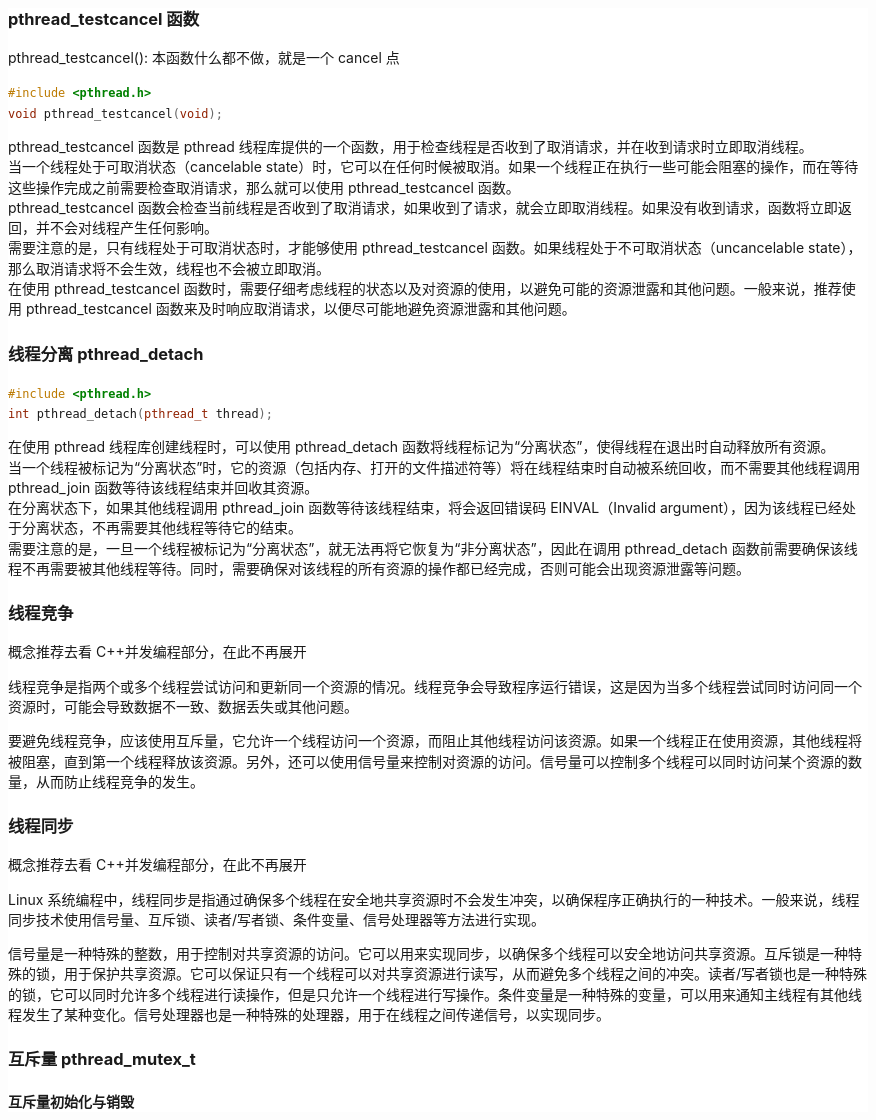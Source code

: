 ### pthread_testcancel 函数

pthread_testcancel(): 本函数什么都不做，就是一个 cancel 点

```cpp
#include <pthread.h>
void pthread_testcancel(void);
```

pthread_testcancel 函数是 pthread 线程库提供的一个函数，用于检查线程是否收到了取消请求，并在收到请求时立即取消线程。  
当一个线程处于可取消状态（cancelable state）时，它可以在任何时候被取消。如果一个线程正在执行一些可能会阻塞的操作，而在等待这些操作完成之前需要检查取消请求，那么就可以使用 pthread_testcancel 函数。  
pthread_testcancel 函数会检查当前线程是否收到了取消请求，如果收到了请求，就会立即取消线程。如果没有收到请求，函数将立即返回，并不会对线程产生任何影响。  
需要注意的是，只有线程处于可取消状态时，才能够使用 pthread_testcancel 函数。如果线程处于不可取消状态（uncancelable state），那么取消请求将不会生效，线程也不会被立即取消。  
在使用 pthread_testcancel 函数时，需要仔细考虑线程的状态以及对资源的使用，以避免可能的资源泄露和其他问题。一般来说，推荐使用 pthread_testcancel 函数来及时响应取消请求，以便尽可能地避免资源泄露和其他问题。

### 线程分离 pthread_detach

```cpp
#include <pthread.h>
int pthread_detach(pthread_t thread);
```

在使用 pthread 线程库创建线程时，可以使用 pthread_detach 函数将线程标记为“分离状态”，使得线程在退出时自动释放所有资源。  
当一个线程被标记为“分离状态”时，它的资源（包括内存、打开的文件描述符等）将在线程结束时自动被系统回收，而不需要其他线程调用 pthread_join 函数等待该线程结束并回收其资源。  
在分离状态下，如果其他线程调用 pthread_join 函数等待该线程结束，将会返回错误码 EINVAL（Invalid argument），因为该线程已经处于分离状态，不再需要其他线程等待它的结束。  
需要注意的是，一旦一个线程被标记为“分离状态”，就无法再将它恢复为“非分离状态”，因此在调用 pthread_detach 函数前需要确保该线程不再需要被其他线程等待。同时，需要确保对该线程的所有资源的操作都已经完成，否则可能会出现资源泄露等问题。

### 线程竞争

概念推荐去看 C++并发编程部分，在此不再展开

线程竞争是指两个或多个线程尝试访问和更新同一个资源的情况。线程竞争会导致程序运行错误，这是因为当多个线程尝试同时访问同一个资源时，可能会导致数据不一致、数据丢失或其他问题。

要避免线程竞争，应该使用互斥量，它允许一个线程访问一个资源，而阻止其他线程访问该资源。如果一个线程正在使用资源，其他线程将被阻塞，直到第一个线程释放该资源。另外，还可以使用信号量来控制对资源的访问。信号量可以控制多个线程可以同时访问某个资源的数量，从而防止线程竞争的发生。

### 线程同步

概念推荐去看 C++并发编程部分，在此不再展开

Linux 系统编程中，线程同步是指通过确保多个线程在安全地共享资源时不会发生冲突，以确保程序正确执行的一种技术。一般来说，线程同步技术使用信号量、互斥锁、读者/写者锁、条件变量、信号处理器等方法进行实现。

信号量是一种特殊的整数，用于控制对共享资源的访问。它可以用来实现同步，以确保多个线程可以安全地访问共享资源。互斥锁是一种特殊的锁，用于保护共享资源。它可以保证只有一个线程可以对共享资源进行读写，从而避免多个线程之间的冲突。读者/写者锁也是一种特殊的锁，它可以同时允许多个线程进行读操作，但是只允许一个线程进行写操作。条件变量是一种特殊的变量，可以用来通知主线程有其他线程发生了某种变化。信号处理器也是一种特殊的处理器，用于在线程之间传递信号，以实现同步。

### 互斥量 pthread_mutex_t

#### 互斥量初始化与销毁
